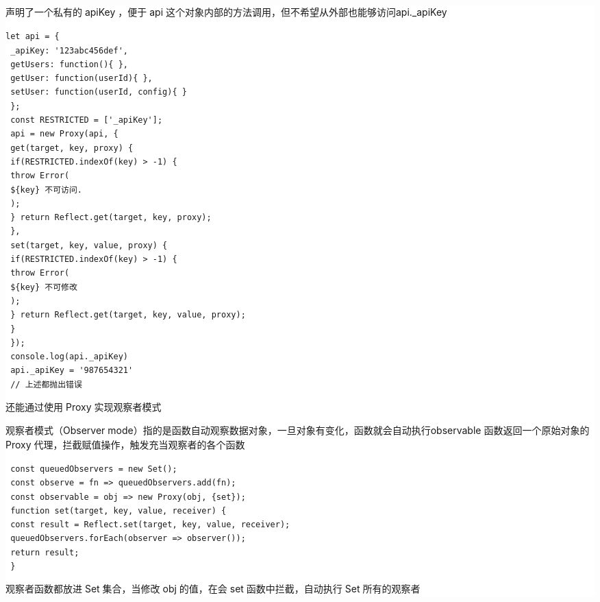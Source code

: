 声明了⼀个私有的 apiKey ，便于 api 这个对象内部的⽅法调⽤，但不希望从外部也能够访问api._apiKey

```JS
let api = {
 _apiKey: '123abc456def',
 getUsers: function(){ },
 getUser: function(userId){ },
 setUser: function(userId, config){ }
 };
 const RESTRICTED = ['_apiKey'];
 api = new Proxy(api, {
 get(target, key, proxy) {
 if(RESTRICTED.indexOf(key) > -1) {
 throw Error(
 ${key} 不可访问.
 );
 } return Reflect.get(target, key, proxy);
 },
 set(target, key, value, proxy) {
 if(RESTRICTED.indexOf(key) > -1) {
 throw Error(
 ${key} 不可修改
 );
 } return Reflect.get(target, key, value, proxy);
 }
 });
 console.log(api._apiKey)
 api._apiKey = '987654321'
 // 上述都抛出错误
```

还能通过使⽤ Proxy 实现观察者模式

观察者模式（Observer mode）指的是函数⾃动观察数据对象，⼀旦对象有变化，函数就会⾃动执⾏observable 函数返回⼀个原始对象的 Proxy 代理，拦截赋值操作，触发充当观察者的各个函数

```JS
 const queuedObservers = new Set();
 const observe = fn => queuedObservers.add(fn);
 const observable = obj => new Proxy(obj, {set});
 function set(target, key, value, receiver) {
 const result = Reflect.set(target, key, value, receiver);
 queuedObservers.forEach(observer => observer());
 return result;
 }
```

观察者函数都放进 Set 集合，当修改 obj 的值，在会 set 函数中拦截，⾃动执⾏ Set 所有的观察者